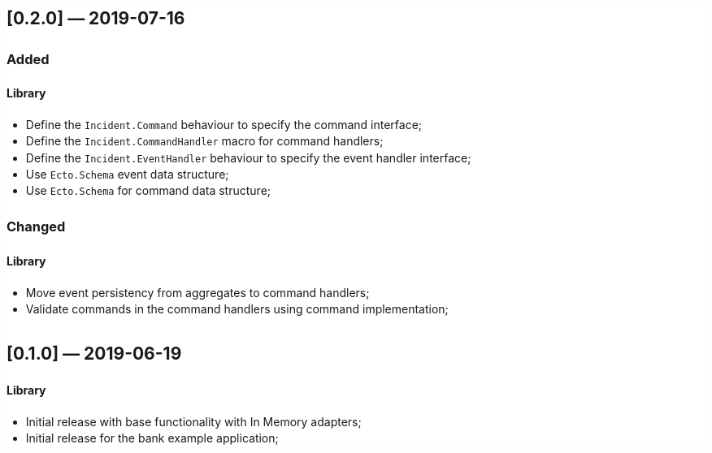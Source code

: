 ## [0.2.0] — 2019-07-16

### Added

#### Library

- Define the `Incident.Command` behaviour to specify the command interface;
- Define the `Incident.CommandHandler` macro for command handlers;
- Define the `Incident.EventHandler` behaviour to specify the event handler interface;
- Use `Ecto.Schema` event data structure;
- Use `Ecto.Schema` for command data structure;

### Changed

#### Library

- Move event persistency from aggregates to command handlers;
- Validate commands in the command handlers using command implementation;

## [0.1.0] — 2019-06-19

#### Library

- Initial release with base functionality with In Memory adapters;
- Initial release for the bank example application;
